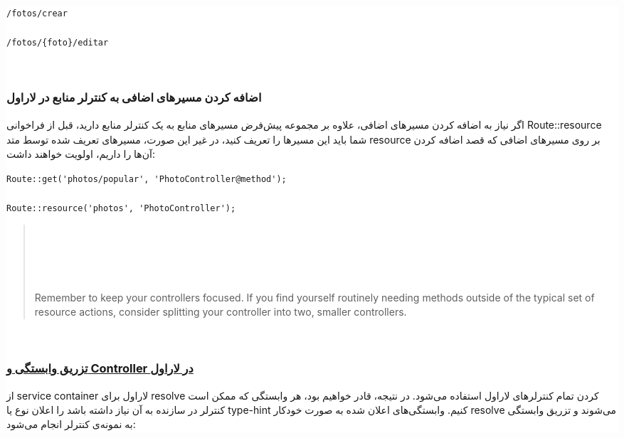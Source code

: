 
<pre><code class="language-php  line-numbers">/fotos/crear

/fotos/{foto}/editar
</code></pre>


<p>
<a name="restful-supplementing-resource-controllers"></a>
</p>

<br>
<h3>اضافه کردن مسیرهای اضافی به کنترلر منابع در لاراول</h3>

<p>
اگر نیاز به اضافه کردن مسیرهای اضافی، علاوه بر مجموعه پیش‌فرض مسیرهای منابع به یک کنترلر منابع دارید، قبل از فراخوانی Route::resource شما باید این مسیرها را تعریف کنید، در غیر این صورت، مسیرهای تعریف شده توسط متد resource بر روی مسیرهای اضافی که قصد اضافه کردن آن‌ها را داریم، اولویت خواهند داشت:
</p>


<pre><code class="language-php  line-numbers">Route::get('photos/popular', 'PhotoController@method');

Route::resource('photos', 'PhotoController');
</code></pre>

<blockquote class="has-icon tip">

<p>
<div class="flag"><span class="svg"><svg xmlns="http://www.w3.org/2000/svg" xmlns:xlink="http://www.w3.org/1999/xlink" xmlns:a="http://ns.adobe.com/AdobeSVGViewerExtensions/3.0/" version="1.1" x="0px" y="0px" width="56.6px" height="87.5px" viewBox="0 0 56.6 87.5" enable-background="new 0 0 56.6 87.5" xml:space="preserve"><path fill="#FFFFFF" d="M28.7 64.5c-1.4 0-2.5-1.1-2.5-2.5v-5.7 -5V41c0-1.4 1.1-2.5 2.5-2.5s2.5 1.1 2.5 2.5v10.1 5 5.8C31.2 63.4 30.1 64.5 28.7 64.5zM26.4 0.1C11.9 1 0.3 13.1 0 27.7c-0.1 7.9 3 15.2 8.2 20.4 0.5 0.5 0.8 1 1 1.7l3.1 13.1c0.3 1.1 1.3 1.9 2.4 1.9 0.3 0 0.7-0.1 1.1-0.2 1.1-0.5 1.6-1.8 1.4-3l-2-8.4 -0.4-1.8c-0.7-2.9-2-5.7-4-8 -1-1.2-2-2.5-2.7-3.9C5.8 35.3 4.7 30.3 5.4 25 6.7 14.5 15.2 6.3 25.6 5.1c13.9-1.5 25.8 9.4 25.8 23 0 4.1-1.1 7.9-2.9 11.2 -0.8 1.4-1.7 2.7-2.7 3.9 -2 2.3-3.3 5-4 8L41.4 53l-2 8.4c-0.3 1.2 0.3 2.5 1.4 3 0.3 0.2 0.7 0.2 1.1 0.2 1.1 0 2.2-0.8 2.4-1.9l3.1-13.1c0.2-0.6 0.5-1.2 1-1.7 5-5.1 8.2-12.1 8.2-19.8C56.4 12 42.8-1 26.4 0.1zM43.7 69.6c0 0.5-0.1 0.9-0.3 1.3 -0.4 0.8-0.7 1.6-0.9 2.5 -0.7 3-2 8.6-2 8.6 -1.3 3.2-4.4 5.5-7.9 5.5h-4.1h38h-0.5 -3.6c-3.5 0-6.7-2.4-7.9-5.7l-0.1-0.4 -1.8-7.8c-0.4-1.1-0.8-2.1-1.2-3.1 -0.1-0.3-0.2-0.5-0.2-0.9 0.1-1.3 1.3-2.1 2.6-2.1h31C42.4 67.5 43.6 68.2 43.7 69.6zM37.7 72.5h36.9c-4.2 0-7.2 3.9-6.3 7.9 0.6 1.3 1.8 2.1 3.2 2.1h3.1 0.5 0.5 3.6c1.4 0 2.7-0.8 3.2-2.1L37.7 72.5z"></path></svg></span></div> Remember to keep your controllers focused. If you find yourself routinely needing methods outside of the typical set of resource actions, consider splitting your controller into two, smaller controllers.
</p>

</blockquote>

<p>
<a name="dependency-injection-and-controllers"></a>
</p>

<br>
<h3><a href="#dependency-injection-and-controllers">تزریق وابستگی و Controller در لاراول</a></h3>
<p>
از  service container لاراول برای resolve کردن تمام کنترلرهای لاراول استفاده می‌شود. در نتیجه، قادر خواهیم بود، هر وابستگی که ممکن است کنترلر در سازنده به آن نیاز داشته باشد را اعلان نوع یا type-hint کنیم. وابستگی‌های اعلان شده به صورت خودکار resolve می‌شوند و تزریق وابستگی به نمونه‌ی کنترلر انجام می‌شود:
</p>
